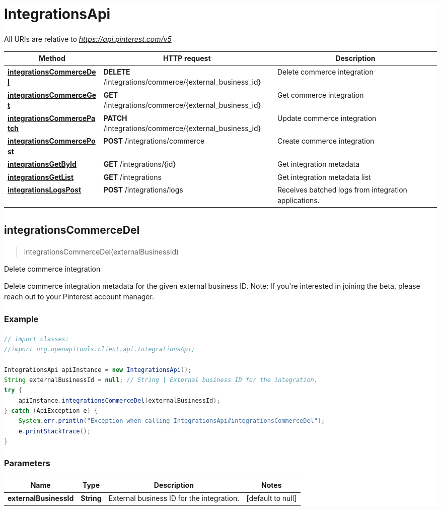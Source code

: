 # IntegrationsApi

All URIs are relative to *https://api.pinterest.com/v5*

Method | HTTP request | Description
------------- | ------------- | -------------
[**integrationsCommerceDel**](IntegrationsApi.md#integrationsCommerceDel) | **DELETE** /integrations/commerce/{external_business_id} | Delete commerce integration
[**integrationsCommerceGet**](IntegrationsApi.md#integrationsCommerceGet) | **GET** /integrations/commerce/{external_business_id} | Get commerce integration
[**integrationsCommercePatch**](IntegrationsApi.md#integrationsCommercePatch) | **PATCH** /integrations/commerce/{external_business_id} | Update commerce integration
[**integrationsCommercePost**](IntegrationsApi.md#integrationsCommercePost) | **POST** /integrations/commerce | Create commerce integration
[**integrationsGetById**](IntegrationsApi.md#integrationsGetById) | **GET** /integrations/{id} | Get integration metadata
[**integrationsGetList**](IntegrationsApi.md#integrationsGetList) | **GET** /integrations | Get integration metadata list
[**integrationsLogsPost**](IntegrationsApi.md#integrationsLogsPost) | **POST** /integrations/logs | Receives batched logs from integration applications.



## integrationsCommerceDel

> integrationsCommerceDel(externalBusinessId)

Delete commerce integration

Delete commerce integration metadata for the given external business ID. Note: If you&#39;re interested in joining the beta, please reach out to your Pinterest account manager.

### Example

```java
// Import classes:
//import org.openapitools.client.api.IntegrationsApi;

IntegrationsApi apiInstance = new IntegrationsApi();
String externalBusinessId = null; // String | External business ID for the integration.
try {
    apiInstance.integrationsCommerceDel(externalBusinessId);
} catch (ApiException e) {
    System.err.println("Exception when calling IntegrationsApi#integrationsCommerceDel");
    e.printStackTrace();
}
```

### Parameters


Name | Type | Description  | Notes
------------- | ------------- | ------------- | -------------
 **externalBusinessId** | **String**| External business ID for the integration. | [default to null]
